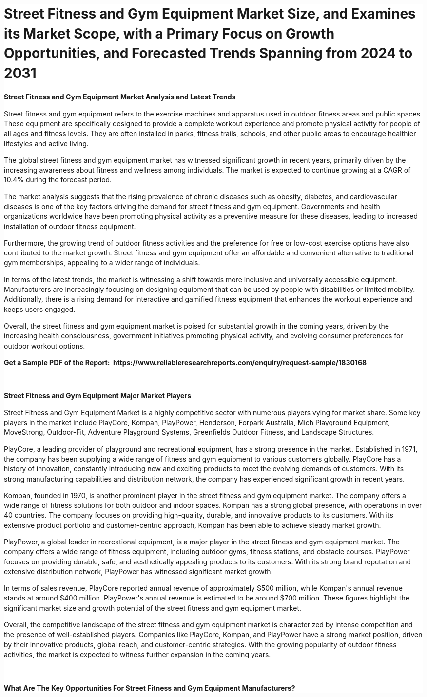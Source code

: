 <p><h1>Street Fitness and Gym Equipment Market Size, and Examines its Market Scope, with a Primary Focus on Growth Opportunities, and Forecasted Trends Spanning from 2024 to 2031</h1></p><p><strong>Street Fitness and Gym Equipment Market Analysis and Latest Trends</strong></p>
<p><p>Street fitness and gym equipment refers to the exercise machines and apparatus used in outdoor fitness areas and public spaces. These equipment are specifically designed to provide a complete workout experience and promote physical activity for people of all ages and fitness levels. They are often installed in parks, fitness trails, schools, and other public areas to encourage healthier lifestyles and active living.</p><p>The global street fitness and gym equipment market has witnessed significant growth in recent years, primarily driven by the increasing awareness about fitness and wellness among individuals. The market is expected to continue growing at a CAGR of 10.4% during the forecast period.</p><p>The market analysis suggests that the rising prevalence of chronic diseases such as obesity, diabetes, and cardiovascular diseases is one of the key factors driving the demand for street fitness and gym equipment. Governments and health organizations worldwide have been promoting physical activity as a preventive measure for these diseases, leading to increased installation of outdoor fitness equipment.</p><p>Furthermore, the growing trend of outdoor fitness activities and the preference for free or low-cost exercise options have also contributed to the market growth. Street fitness and gym equipment offer an affordable and convenient alternative to traditional gym memberships, appealing to a wider range of individuals.</p><p>In terms of the latest trends, the market is witnessing a shift towards more inclusive and universally accessible equipment. Manufacturers are increasingly focusing on designing equipment that can be used by people with disabilities or limited mobility. Additionally, there is a rising demand for interactive and gamified fitness equipment that enhances the workout experience and keeps users engaged.</p><p>Overall, the street fitness and gym equipment market is poised for substantial growth in the coming years, driven by the increasing health consciousness, government initiatives promoting physical activity, and evolving consumer preferences for outdoor workout options.</p></p>
<p><strong>Get a Sample PDF of the Report:&nbsp; <a href="https://www.reliableresearchreports.com/enquiry/request-sample/1830168">https://www.reliableresearchreports.com/enquiry/request-sample/1830168</a></strong></p>
<p>&nbsp;</p>
<p><strong>Street Fitness and Gym Equipment Major Market Players</strong></p>
<p><p>Street Fitness and Gym Equipment Market is a highly competitive sector with numerous players vying for market share. Some key players in the market include PlayCore, Kompan, PlayPower, Henderson, Forpark Australia, Mich Playground Equipment, MoveStrong, Outdoor-Fit, Adventure Playground Systems, Greenfields Outdoor Fitness, and Landscape Structures.</p><p>PlayCore, a leading provider of playground and recreational equipment, has a strong presence in the market. Established in 1971, the company has been supplying a wide range of fitness and gym equipment to various customers globally. PlayCore has a history of innovation, constantly introducing new and exciting products to meet the evolving demands of customers. With its strong manufacturing capabilities and distribution network, the company has experienced significant growth in recent years.</p><p>Kompan, founded in 1970, is another prominent player in the street fitness and gym equipment market. The company offers a wide range of fitness solutions for both outdoor and indoor spaces. Kompan has a strong global presence, with operations in over 40 countries. The company focuses on providing high-quality, durable, and innovative products to its customers. With its extensive product portfolio and customer-centric approach, Kompan has been able to achieve steady market growth.</p><p>PlayPower, a global leader in recreational equipment, is a major player in the street fitness and gym equipment market. The company offers a wide range of fitness equipment, including outdoor gyms, fitness stations, and obstacle courses. PlayPower focuses on providing durable, safe, and aesthetically appealing products to its customers. With its strong brand reputation and extensive distribution network, PlayPower has witnessed significant market growth.</p><p>In terms of sales revenue, PlayCore reported annual revenue of approximately $500 million, while Kompan's annual revenue stands at around $400 million. PlayPower's annual revenue is estimated to be around $700 million. These figures highlight the significant market size and growth potential of the street fitness and gym equipment market.</p><p>Overall, the competitive landscape of the street fitness and gym equipment market is characterized by intense competition and the presence of well-established players. Companies like PlayCore, Kompan, and PlayPower have a strong market position, driven by their innovative products, global reach, and customer-centric strategies. With the growing popularity of outdoor fitness activities, the market is expected to witness further expansion in the coming years.</p></p>
<p>&nbsp;</p>
<p><strong>What Are The Key Opportunities For Street Fitness and Gym Equipment Manufacturers?</strong></p>